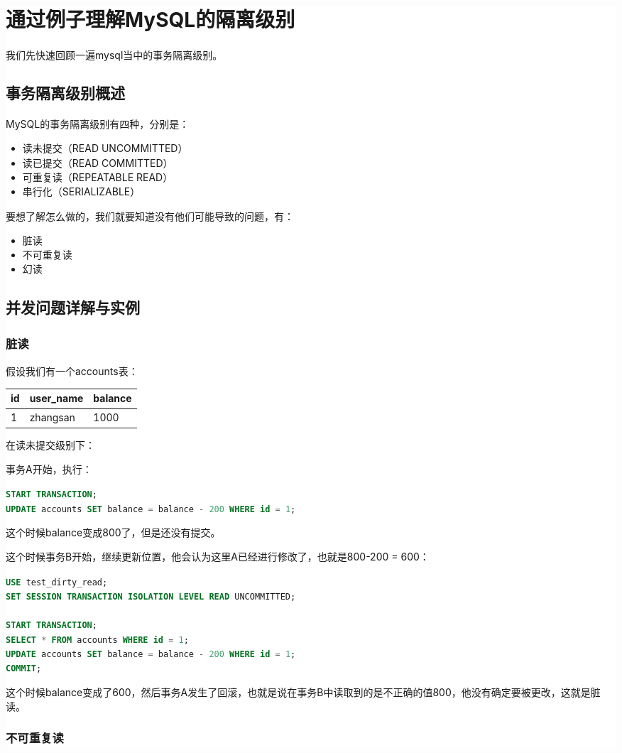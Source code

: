 # 通过例子理解MySQL的隔离级别

我们先快速回顾一遍mysql当中的事务隔离级别。

## 事务隔离级别概述

MySQL的事务隔离级别有四种，分别是：
- 读未提交（READ UNCOMMITTED）
- 读已提交（READ COMMITTED）
- 可重复读（REPEATABLE READ）
- 串行化（SERIALIZABLE）

要想了解怎么做的，我们就要知道没有他们可能导致的问题，有：
- 脏读
- 不可重复读
- 幻读

## 并发问题详解与实例

### 脏读

假设我们有一个accounts表：

| id | user_name | balance |
|----|-----------|---------|
| 1  | zhangsan  | 1000    |

在读未提交级别下：

事务A开始，执行：
```sql
START TRANSACTION;
UPDATE accounts SET balance = balance - 200 WHERE id = 1;
```

这个时候balance变成800了，但是还没有提交。

这个时候事务B开始，继续更新位置，他会认为这里A已经进行修改了，也就是800-200 = 600：

```sql
USE test_dirty_read;
SET SESSION TRANSACTION ISOLATION LEVEL READ UNCOMMITTED;

START TRANSACTION;
SELECT * FROM accounts WHERE id = 1;
UPDATE accounts SET balance = balance - 200 WHERE id = 1;
COMMIT;
```

这个时候balance变成了600，然后事务A发生了回滚，也就是说在事务B中读取到的是不正确的值800，他没有确定要被更改，这就是脏读。

### 不可重复读
